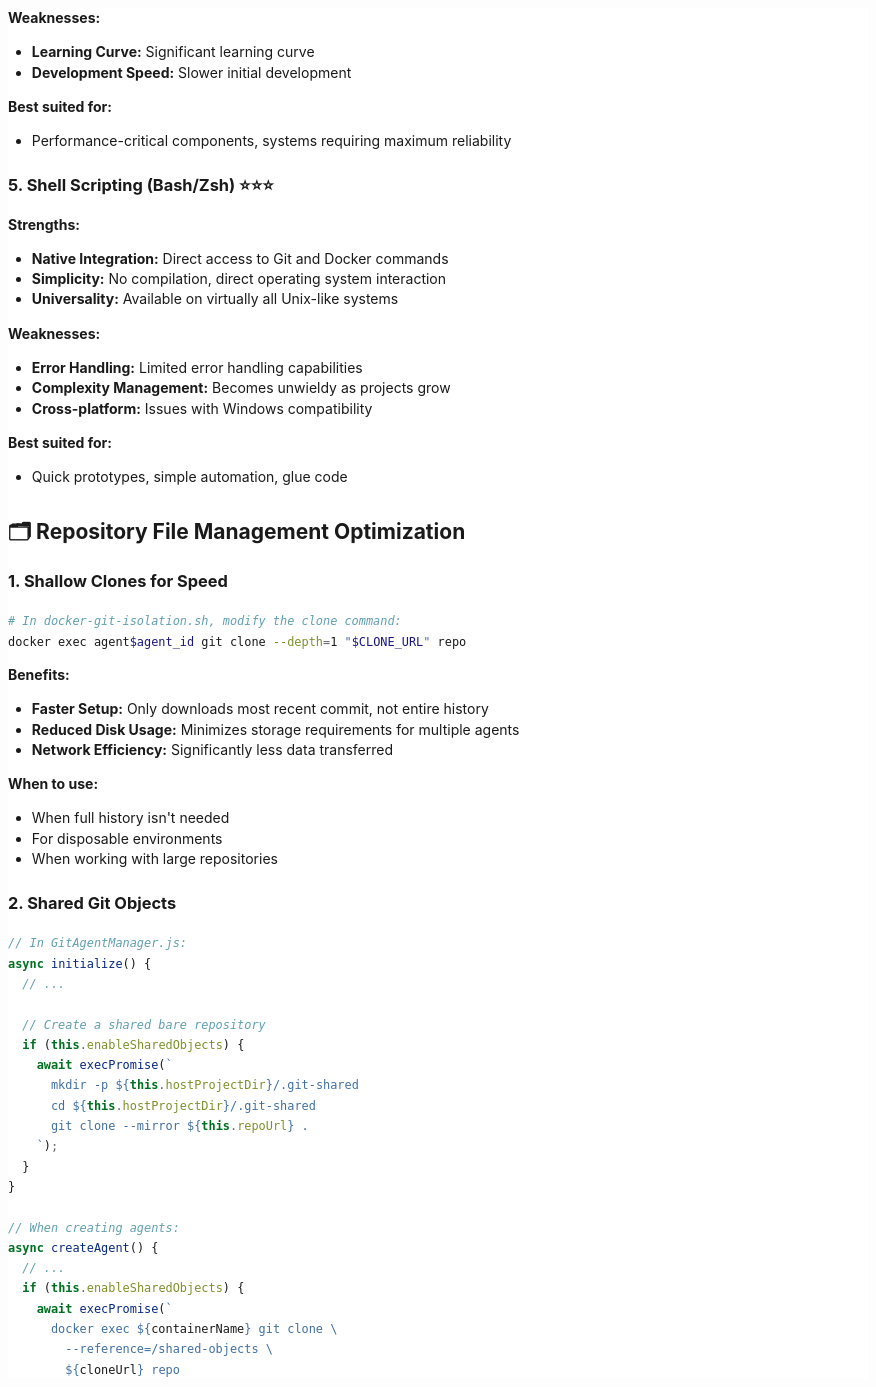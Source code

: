 **Weaknesses:**
- **Learning Curve:** Significant learning curve
- **Development Speed:** Slower initial development

**Best suited for:**
- Performance-critical components, systems requiring maximum reliability

### 5. **Shell Scripting (Bash/Zsh)** ⭐⭐⭐

**Strengths:**
- **Native Integration:** Direct access to Git and Docker commands
- **Simplicity:** No compilation, direct operating system interaction
- **Universality:** Available on virtually all Unix-like systems

**Weaknesses:**
- **Error Handling:** Limited error handling capabilities
- **Complexity Management:** Becomes unwieldy as projects grow
- **Cross-platform:** Issues with Windows compatibility

**Best suited for:**
- Quick prototypes, simple automation, glue code

## 🗂️ Repository File Management Optimization

### 1. **Shallow Clones for Speed**

```bash
# In docker-git-isolation.sh, modify the clone command:
docker exec agent$agent_id git clone --depth=1 "$CLONE_URL" repo
```

**Benefits:**
- **Faster Setup:** Only downloads most recent commit, not entire history
- **Reduced Disk Usage:** Minimizes storage requirements for multiple agents
- **Network Efficiency:** Significantly less data transferred

**When to use:**
- When full history isn't needed
- For disposable environments
- When working with large repositories

### 2. **Shared Git Objects**

```javascript
// In GitAgentManager.js:
async initialize() {
  // ...
  
  // Create a shared bare repository
  if (this.enableSharedObjects) {
    await execPromise(`
      mkdir -p ${this.hostProjectDir}/.git-shared
      cd ${this.hostProjectDir}/.git-shared
      git clone --mirror ${this.repoUrl} .
    `);
  }
}

// When creating agents:
async createAgent() {
  // ...
  if (this.enableSharedObjects) {
    await execPromise(`
      docker exec ${containerName} git clone \
        --reference=/shared-objects \
        ${cloneUrl} repo
```